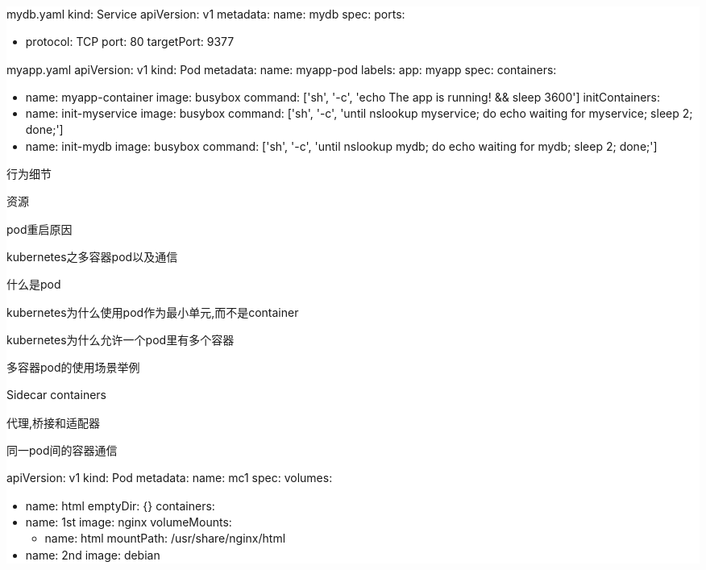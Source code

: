 mydb.yaml
kind: Service
apiVersion: v1
metadata:
  name: mydb
spec:
  ports:
  - protocol: TCP
    port: 80
    targetPort: 9377

myapp.yaml
apiVersion: v1
kind: Pod
metadata:
  name: myapp-pod
  labels:
    app: myapp
spec:
  containers:
  - name: myapp-container
    image: busybox
    command: ['sh', '-c', 'echo The app is running! && sleep 3600']
  initContainers:
  - name: init-myservice
    image: busybox
    command: ['sh', '-c', 'until nslookup myservice; do echo waiting for myservice; sleep 2; done;']
  - name: init-mydb
    image: busybox
    command: ['sh', '-c', 'until nslookup mydb; do echo waiting for mydb; sleep 2; done;']


行为细节

资源

pod重启原因

kubernetes之多容器pod以及通信

什么是pod

kubernetes为什么使用pod作为最小单元,而不是container

kubernetes为什么允许一个pod里有多个容器

多容器pod的使用场景举例

Sidecar containers

代理,桥接和适配器

同一pod间的容器通信

apiVersion: v1
kind: Pod
metadata:
  name: mc1
spec:
  volumes:
  - name: html
    emptyDir: {}
  containers:
  - name: 1st
    image: nginx
    volumeMounts:
    - name: html
      mountPath: /usr/share/nginx/html
  - name: 2nd
    image: debian
